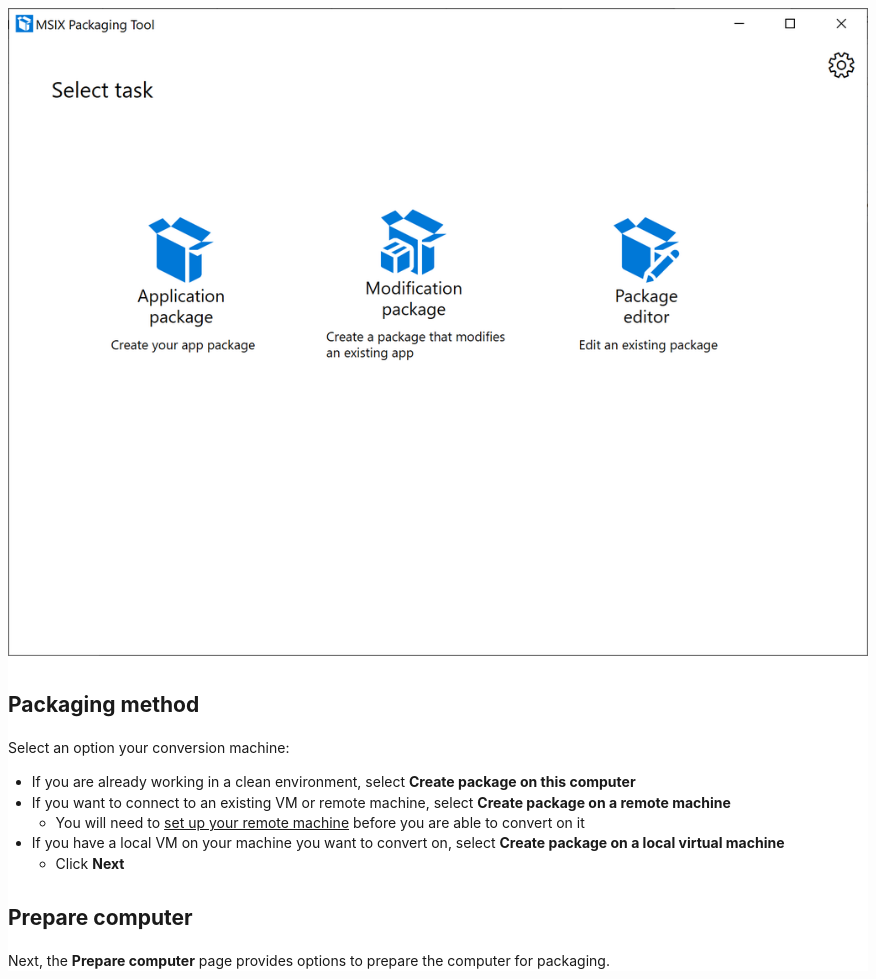 ![pic1](images/pic1.PNG)

## Packaging method

Select an option your conversion machine:
- If you are already working in a clean environment, select **Create package on this computer**
- If you want to connect to an existing VM or remote machine, select **Create package on a remote machine**
  - You will need to [set up your remote machine](https://docs.microsoft.com/windows/msix/packaging-tool/remote-conversion-setup) before you are able to convert on it
- If you have a local VM on your machine you want to convert on, select **Create package on a local virtual machine**
  - Click **Next**
  
## Prepare computer

Next, the **Prepare computer** page provides options to prepare the computer for packaging.
